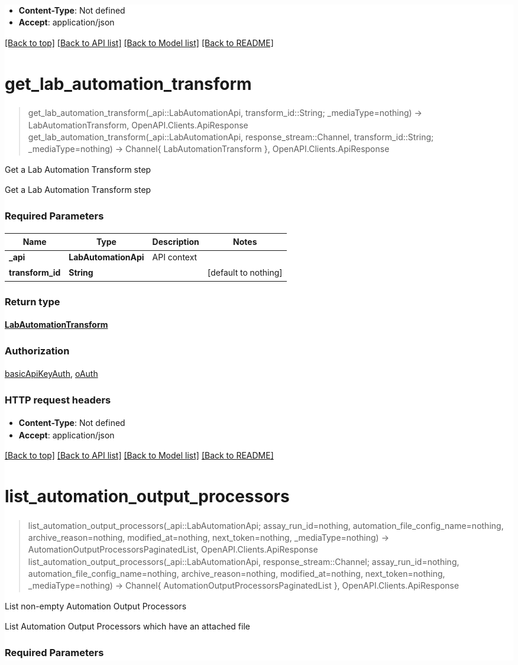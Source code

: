  - **Content-Type**: Not defined
 - **Accept**: application/json

[[Back to top]](#) [[Back to API list]](../README.md#api-endpoints) [[Back to Model list]](../README.md#models) [[Back to README]](../README.md)

# **get_lab_automation_transform**
> get_lab_automation_transform(_api::LabAutomationApi, transform_id::String; _mediaType=nothing) -> LabAutomationTransform, OpenAPI.Clients.ApiResponse <br/>
> get_lab_automation_transform(_api::LabAutomationApi, response_stream::Channel, transform_id::String; _mediaType=nothing) -> Channel{ LabAutomationTransform }, OpenAPI.Clients.ApiResponse

Get a Lab Automation Transform step

Get a Lab Automation Transform step

### Required Parameters

Name | Type | Description  | Notes
------------- | ------------- | ------------- | -------------
 **_api** | **LabAutomationApi** | API context | 
**transform_id** | **String**|  | [default to nothing]

### Return type

[**LabAutomationTransform**](LabAutomationTransform.md)

### Authorization

[basicApiKeyAuth](../README.md#basicApiKeyAuth), [oAuth](../README.md#oAuth)

### HTTP request headers

 - **Content-Type**: Not defined
 - **Accept**: application/json

[[Back to top]](#) [[Back to API list]](../README.md#api-endpoints) [[Back to Model list]](../README.md#models) [[Back to README]](../README.md)

# **list_automation_output_processors**
> list_automation_output_processors(_api::LabAutomationApi; assay_run_id=nothing, automation_file_config_name=nothing, archive_reason=nothing, modified_at=nothing, next_token=nothing, _mediaType=nothing) -> AutomationOutputProcessorsPaginatedList, OpenAPI.Clients.ApiResponse <br/>
> list_automation_output_processors(_api::LabAutomationApi, response_stream::Channel; assay_run_id=nothing, automation_file_config_name=nothing, archive_reason=nothing, modified_at=nothing, next_token=nothing, _mediaType=nothing) -> Channel{ AutomationOutputProcessorsPaginatedList }, OpenAPI.Clients.ApiResponse

List non-empty Automation Output Processors

List Automation Output Processors which have an attached file

### Required Parameters
